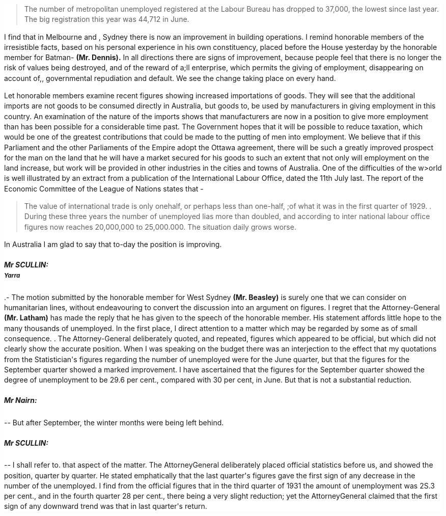   >The number of metropolitan unemployed registered at the Labour Bureau has dropped to 37,000, the lowest since last year. The big registration this year was 44,712 in June. 

I find that in Melbourne and , Sydney there is now an improvement in building operations. I remind honorable members of the irresistible facts, based on his personal experience in his own constituency, placed before the House yesterday by the honorable member for Batman-  **(Mr. Dennis).**  In all directions there are signs of improvement, because people feel that there is no longer the risk of values being destroyed, and of the reward of a;ll enterprise, which permits the giving of employment, disappearing on account of,, governmental repudiation and default. We see the change taking place on every hand. 

Let honorable members examine recent figures showing increased importations of goods. They will see that the additional imports are not goods to be consumed directly in Australia, but goods to, be used by manufacturers in giving employment in this country. An examination of the nature of the imports shows that manufacturers are now in a position to give more employment than has been possible for a considerable time past. The Government hopes that it will be possible to reduce taxation, which would be one of the greatest contributions that could be made to the putting of men into employment. We believe that if this Parliament and the other Parliaments of the Empire adopt the Ottawa agreement, there will be such a greatly improved prospect for the man on the land that he will have a market secured for his goods to such an extent that not only will employment on the land increase, but work will be provided in other industries in the cities and towns of Australia. One of the difficulties of the w&gt;orld is well illustrated by an extract from a publication of the International Labour Office, dated the 11th July last. The report of the Economic Committee of the League of Nations states that - 

  >The value of international trade is only onehalf, or perhaps less than one-half, ;of what it was in the first quarter of 1929. . During these three years the number of unemployed lias more than doubled, and according to inter national labour office figures now reaches 20,000,000 to 25,000.000. The situation daily grows worse. 

In Australia I am glad to say that to-day the position is improving. 

##### Mr SCULLIN:<br><small class="text-muted">Yarra</small>

.- The motion submitted by the honorable member for West Sydney  **(Mr. Beasley)**  is surely one that we can consider on humanitarian lines, without endeavouring to convert the discussion into an argument on figures. I regret that the Attorney-General  **(Mr. Latham)**  has made the reply that he has given to the speech of the honorable member.  His  statement affords little hope to the many thousands of unemployed. In the first place, I direct attention to a matter which may be regarded by some as of small consequence. . The Attorney-General deliberately quoted, and repeated, figures which appeared to be official, but which did not clearly show the accurate position. When I was speaking on the budget there was an interjection to the effect that my quotations from the Statistician's figures regarding the number of unemployed were for the June quarter, but that the figures for the September quarter showed a marked improvement. I have ascertained that the figures for the September quarter showed the degree of unemployment to be 29.6 per cent., compared with 30 per cent, in June. But that is not a substantial reduction. 

##### Mr Nairn:

--  But after September, the winter months were being left behind. 

##### Mr SCULLIN:

-- I shall refer to. that aspect of the matter. The AttorneyGeneral deliberately placed official statistics before us, and showed the position, quarter by quarter. He stated emphatically that the last quarter's figures gave the first sign of any decrease in the number of the unemployed. I find from the official figures that in the third quarter of 1931 the amount of unemployment was 2S.3 per cent., and in the fourth quarter 28 per cent., there being a very slight reduction; yet the AttorneyGeneral claimed that the first sign of any downward trend was that in last quarter's return. 
